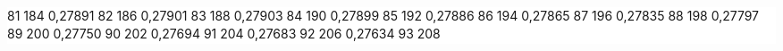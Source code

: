 </tr>
<tr>
<td>81</td>
<td>184</td>
<td>0,27891</td>
</tr>
<tr>
<td>82</td>
<td>186</td>
<td>0,27901</td>
</tr>
<tr>
<td>83</td>
<td>188</td>
<td>0,27903</td>
</tr>
<tr>
<td>84</td>
<td>190</td>
<td>0,27899</td>
</tr>
<tr>
<td>85</td>
<td>192</td>
<td>0,27886</td>
</tr>
<tr>
<td>86</td>
<td>194</td>
<td>0,27865</td>
</tr>
<tr>
<td>87</td>
<td>196</td>
<td>0,27835</td>
</tr>
<tr>
<td>88</td>
<td>198</td>
<td>0,27797</td>
</tr>
<tr>
<td>89</td>
<td>200</td>
<td>0,27750</td>
</tr>
<tr>
<td>90</td>
<td>202</td>
<td>0,27694</td>
</tr>
<tr>
<td>91</td>
<td>204</td>
<td>0,27683</td>
</tr>
<tr>
<td>92</td>
<td>206</td>
<td>0,27634</td>
</tr>
<tr>
<td>93</td>
<td>208</td>